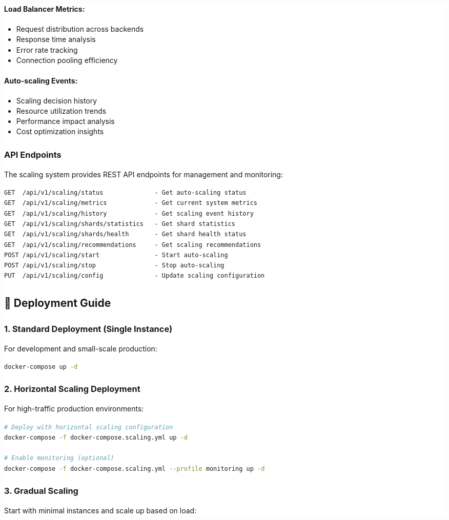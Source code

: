 #### Load Balancer Metrics:
- Request distribution across backends
- Response time analysis
- Error rate tracking
- Connection pooling efficiency

#### Auto-scaling Events:
- Scaling decision history
- Resource utilization trends
- Performance impact analysis
- Cost optimization insights

### API Endpoints

The scaling system provides REST API endpoints for management and monitoring:

```
GET  /api/v1/scaling/status              - Get auto-scaling status
GET  /api/v1/scaling/metrics             - Get current system metrics
GET  /api/v1/scaling/history             - Get scaling event history
GET  /api/v1/scaling/shards/statistics   - Get shard statistics
GET  /api/v1/scaling/shards/health       - Get shard health status
GET  /api/v1/scaling/recommendations     - Get scaling recommendations
POST /api/v1/scaling/start               - Start auto-scaling
POST /api/v1/scaling/stop                - Stop auto-scaling
PUT  /api/v1/scaling/config              - Update scaling configuration
```

## 🚀 Deployment Guide

### 1. Standard Deployment (Single Instance)

For development and small-scale production:

```bash
docker-compose up -d
```

### 2. Horizontal Scaling Deployment

For high-traffic production environments:

```bash
# Deploy with horizontal scaling configuration
docker-compose -f docker-compose.scaling.yml up -d

# Enable monitoring (optional)
docker-compose -f docker-compose.scaling.yml --profile monitoring up -d
```

### 3. Gradual Scaling

Start with minimal instances and scale up based on load:
